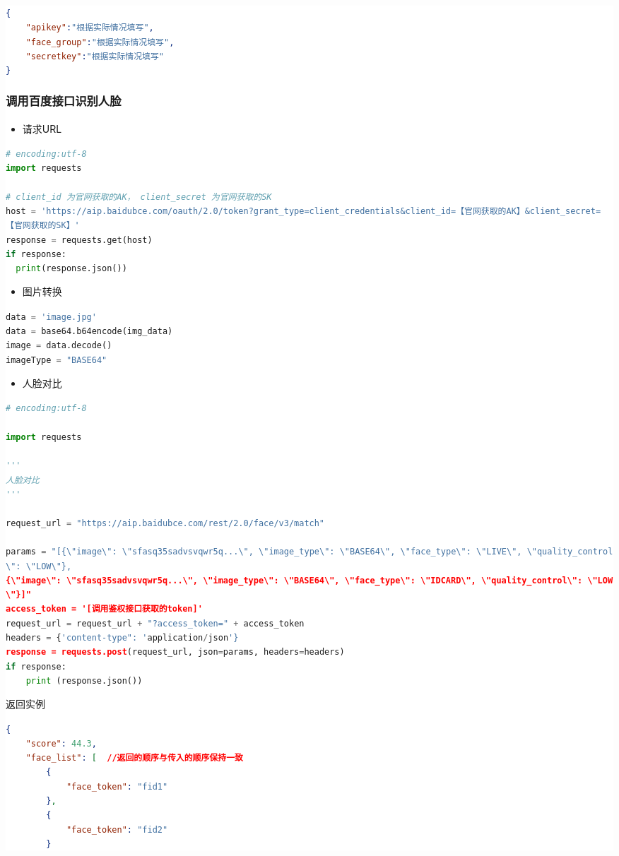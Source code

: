 ```json
{
    "apikey":"根据实际情况填写",
    "face_group":"根据实际情况填写",
    "secretkey":"根据实际情况填写"
}
```
### 调用百度接口识别人脸
- 请求URL

```python
# encoding:utf-8
import requests 

# client_id 为官网获取的AK， client_secret 为官网获取的SK
host = 'https://aip.baidubce.com/oauth/2.0/token?grant_type=client_credentials&client_id=【官网获取的AK】&client_secret=【官网获取的SK】'
response = requests.get(host)
if response:
  print(response.json())
```
- 图片转换

```python
data = 'image.jpg'
data = base64.b64encode(img_data)
image = data.decode()
imageType = "BASE64"
```

- 人脸对比

```python
# encoding:utf-8

import requests

'''
人脸对比
'''

request_url = "https://aip.baidubce.com/rest/2.0/face/v3/match"

params = "[{\"image\": \"sfasq35sadvsvqwr5q...\", \"image_type\": \"BASE64\", \"face_type\": \"LIVE\", \"quality_control\": \"LOW\"},
{\"image\": \"sfasq35sadvsvqwr5q...\", \"image_type\": \"BASE64\", \"face_type\": \"IDCARD\", \"quality_control\": \"LOW\"}]"
access_token = '[调用鉴权接口获取的token]'
request_url = request_url + "?access_token=" + access_token
headers = {'content-type": 'application/json'}
response = requests.post(request_url, json=params, headers=headers)
if response:
    print (response.json())

```
返回实例
```json
{
	"score": 44.3,
	"face_list": [  //返回的顺序与传入的顺序保持一致
		{
			"face_token": "fid1"
		},
		{
			"face_token": "fid2"
		}
```